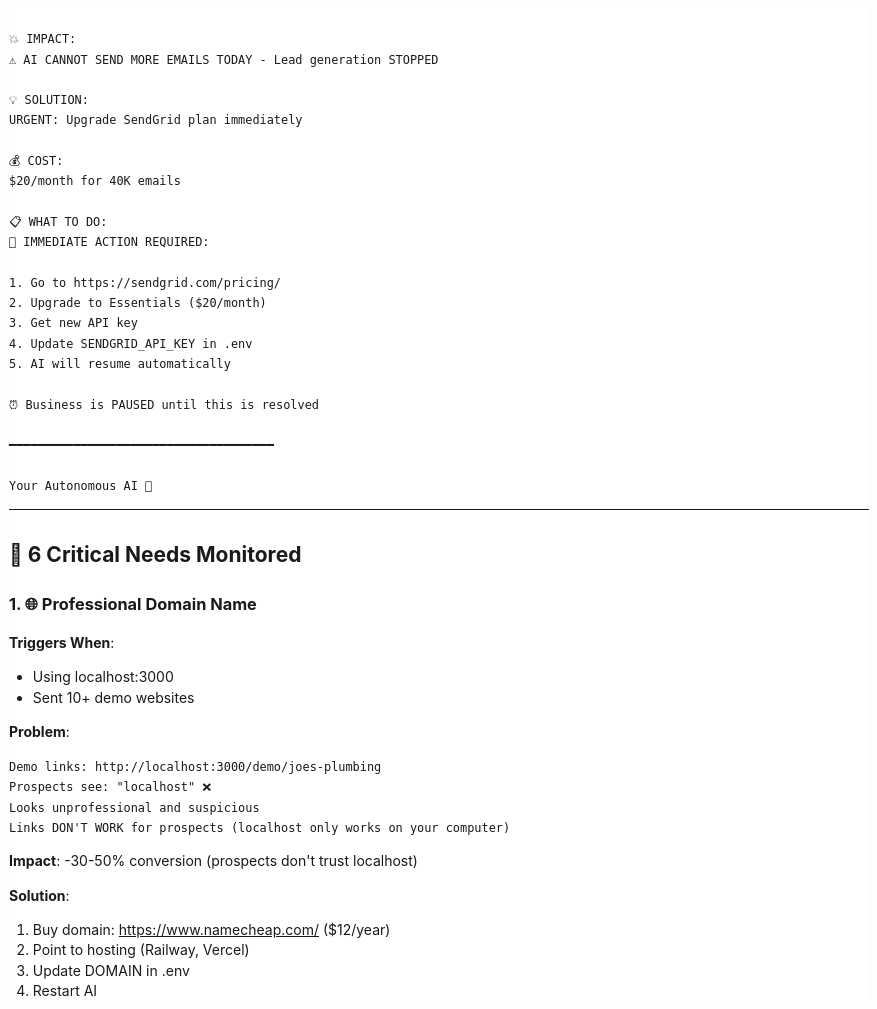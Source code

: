 ```

💥 IMPACT:
⚠️ AI CANNOT SEND MORE EMAILS TODAY - Lead generation STOPPED

💡 SOLUTION:
URGENT: Upgrade SendGrid plan immediately

💰 COST:
$20/month for 40K emails

📋 WHAT TO DO:
🚨 IMMEDIATE ACTION REQUIRED:

1. Go to https://sendgrid.com/pricing/
2. Upgrade to Essentials ($20/month)
3. Get new API key
4. Update SENDGRID_API_KEY in .env
5. AI will resume automatically

⏰ Business is PAUSED until this is resolved

━━━━━━━━━━━━━━━━━━━━━━━━━━━━━━━━━━━━━

Your Autonomous AI 🤖
```

---

## 🚨 6 Critical Needs Monitored

### **1. 🌐 Professional Domain Name**

**Triggers When**:
- Using localhost:3000
- Sent 10+ demo websites

**Problem**:
```
Demo links: http://localhost:3000/demo/joes-plumbing
Prospects see: "localhost" ❌
Looks unprofessional and suspicious
Links DON'T WORK for prospects (localhost only works on your computer)
```

**Impact**: -30-50% conversion (prospects don't trust localhost)

**Solution**:
1. Buy domain: https://www.namecheap.com/ ($12/year)
2. Point to hosting (Railway, Vercel)
3. Update DOMAIN in .env
4. Restart AI
